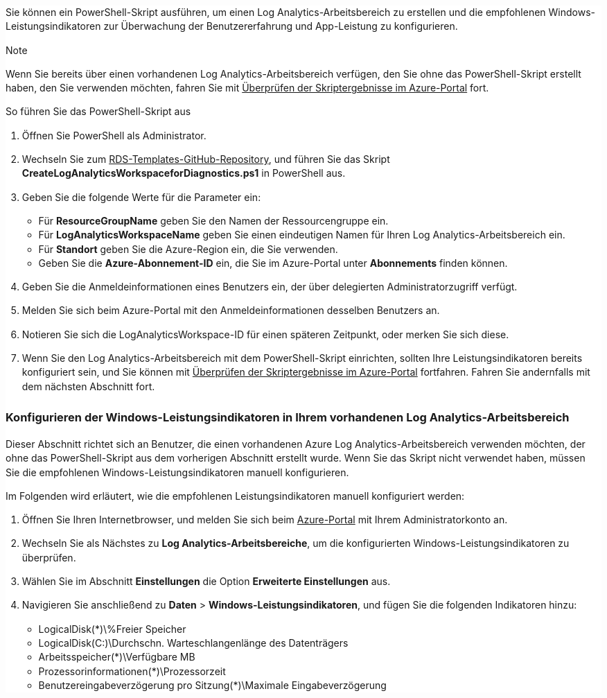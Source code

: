 Sie können ein PowerShell-Skript ausführen, um einen Log Analytics-Arbeitsbereich zu erstellen und die empfohlenen Windows-Leistungsindikatoren zur Überwachung der Benutzererfahrung und App-Leistung zu konfigurieren.

>[!NOTE]
>Wenn Sie bereits über einen vorhandenen Log Analytics-Arbeitsbereich verfügen, den Sie ohne das PowerShell-Skript erstellt haben, den Sie verwenden möchten, fahren Sie mit [Überprüfen der Skriptergebnisse im Azure-Portal](#validate-the-script-results-in-the-azure-portal) fort.

So führen Sie das PowerShell-Skript aus

1.  Öffnen Sie PowerShell als Administrator.
2.  Wechseln Sie zum [RDS-Templates-GitHub-Repository](https://github.com/Azure/RDS-Templates/tree/master/wvd-templates/diagnostics-sample/deploy/scripts), und führen Sie das Skript **CreateLogAnalyticsWorkspaceforDiagnostics.ps1** in PowerShell aus.
3. Geben Sie die folgende Werte für die Parameter ein:

    - Für **ResourceGroupName** geben Sie den Namen der Ressourcengruppe ein.
    - Für **LogAnalyticsWorkspaceName** geben Sie einen eindeutigen Namen für Ihren Log Analytics-Arbeitsbereich ein.
    - Für **Standort** geben Sie die Azure-Region ein, die Sie verwenden.
    - Geben Sie die **Azure-Abonnement-ID** ein, die Sie im Azure-Portal unter **Abonnements** finden können.

4. Geben Sie die Anmeldeinformationen eines Benutzers ein, der über delegierten Administratorzugriff verfügt.
5. Melden Sie sich beim Azure-Portal mit den Anmeldeinformationen desselben Benutzers an.
6. Notieren Sie sich die LogAnalyticsWorkspace-ID für einen späteren Zeitpunkt, oder merken Sie sich diese.
7. Wenn Sie den Log Analytics-Arbeitsbereich mit dem PowerShell-Skript einrichten, sollten Ihre Leistungsindikatoren bereits konfiguriert sein, und Sie können mit [Überprüfen der Skriptergebnisse im Azure-Portal](#validate-the-script-results-in-the-azure-portal) fortfahren. Fahren Sie andernfalls mit dem nächsten Abschnitt fort.

### <a name="configure-windows-performance-counters-in-your-existing-log-analytics-workspace"></a>Konfigurieren der Windows-Leistungsindikatoren in Ihrem vorhandenen Log Analytics-Arbeitsbereich

Dieser Abschnitt richtet sich an Benutzer, die einen vorhandenen Azure Log Analytics-Arbeitsbereich verwenden möchten, der ohne das PowerShell-Skript aus dem vorherigen Abschnitt erstellt wurde. Wenn Sie das Skript nicht verwendet haben, müssen Sie die empfohlenen Windows-Leistungsindikatoren manuell konfigurieren.

Im Folgenden wird erläutert, wie die empfohlenen Leistungsindikatoren manuell konfiguriert werden:

1. Öffnen Sie Ihren Internetbrowser, und melden Sie sich beim [Azure-Portal](https://portal.azure.com/) mit Ihrem Administratorkonto an.
2. Wechseln Sie als Nächstes zu **Log Analytics-Arbeitsbereiche**, um die konfigurierten Windows-Leistungsindikatoren zu überprüfen.
3. Wählen Sie im Abschnitt **Einstellungen** die Option **Erweiterte Einstellungen** aus.
4. Navigieren Sie anschließend zu **Daten** > **Windows-Leistungsindikatoren**, und fügen Sie die folgenden Indikatoren hinzu:

    -   LogicalDisk(\*)\\%Freier Speicher
    -   LogicalDisk(C:)\\Durchschn. Warteschlangenlänge des Datenträgers
    -   Arbeitsspeicher(\*)\\Verfügbare MB
    -   Prozessorinformationen(\*)\\Prozessorzeit
    -   Benutzereingabeverzögerung pro Sitzung(\*)\\Maximale Eingabeverzögerung
